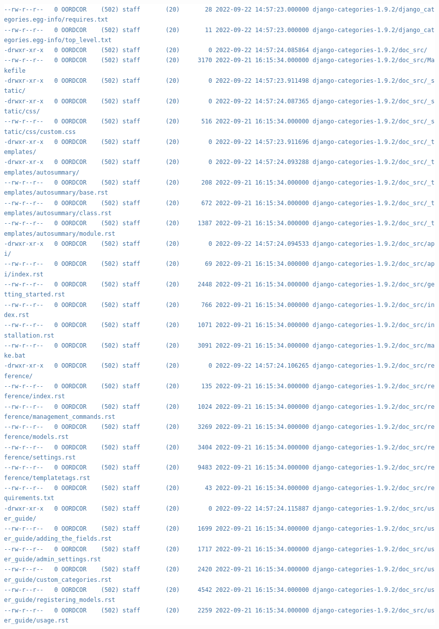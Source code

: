 ```diff
--rw-r--r--   0 OORDCOR    (502) staff       (20)       28 2022-09-22 14:57:23.000000 django-categories-1.9.2/django_categories.egg-info/requires.txt
--rw-r--r--   0 OORDCOR    (502) staff       (20)       11 2022-09-22 14:57:23.000000 django-categories-1.9.2/django_categories.egg-info/top_level.txt
-drwxr-xr-x   0 OORDCOR    (502) staff       (20)        0 2022-09-22 14:57:24.085864 django-categories-1.9.2/doc_src/
--rw-r--r--   0 OORDCOR    (502) staff       (20)     3170 2022-09-21 16:15:34.000000 django-categories-1.9.2/doc_src/Makefile
-drwxr-xr-x   0 OORDCOR    (502) staff       (20)        0 2022-09-22 14:57:23.911498 django-categories-1.9.2/doc_src/_static/
-drwxr-xr-x   0 OORDCOR    (502) staff       (20)        0 2022-09-22 14:57:24.087365 django-categories-1.9.2/doc_src/_static/css/
--rw-r--r--   0 OORDCOR    (502) staff       (20)      516 2022-09-21 16:15:34.000000 django-categories-1.9.2/doc_src/_static/css/custom.css
-drwxr-xr-x   0 OORDCOR    (502) staff       (20)        0 2022-09-22 14:57:23.911696 django-categories-1.9.2/doc_src/_templates/
-drwxr-xr-x   0 OORDCOR    (502) staff       (20)        0 2022-09-22 14:57:24.093288 django-categories-1.9.2/doc_src/_templates/autosummary/
--rw-r--r--   0 OORDCOR    (502) staff       (20)      208 2022-09-21 16:15:34.000000 django-categories-1.9.2/doc_src/_templates/autosummary/base.rst
--rw-r--r--   0 OORDCOR    (502) staff       (20)      672 2022-09-21 16:15:34.000000 django-categories-1.9.2/doc_src/_templates/autosummary/class.rst
--rw-r--r--   0 OORDCOR    (502) staff       (20)     1387 2022-09-21 16:15:34.000000 django-categories-1.9.2/doc_src/_templates/autosummary/module.rst
-drwxr-xr-x   0 OORDCOR    (502) staff       (20)        0 2022-09-22 14:57:24.094533 django-categories-1.9.2/doc_src/api/
--rw-r--r--   0 OORDCOR    (502) staff       (20)       69 2022-09-21 16:15:34.000000 django-categories-1.9.2/doc_src/api/index.rst
--rw-r--r--   0 OORDCOR    (502) staff       (20)     2448 2022-09-21 16:15:34.000000 django-categories-1.9.2/doc_src/getting_started.rst
--rw-r--r--   0 OORDCOR    (502) staff       (20)      766 2022-09-21 16:15:34.000000 django-categories-1.9.2/doc_src/index.rst
--rw-r--r--   0 OORDCOR    (502) staff       (20)     1071 2022-09-21 16:15:34.000000 django-categories-1.9.2/doc_src/installation.rst
--rw-r--r--   0 OORDCOR    (502) staff       (20)     3091 2022-09-21 16:15:34.000000 django-categories-1.9.2/doc_src/make.bat
-drwxr-xr-x   0 OORDCOR    (502) staff       (20)        0 2022-09-22 14:57:24.106265 django-categories-1.9.2/doc_src/reference/
--rw-r--r--   0 OORDCOR    (502) staff       (20)      135 2022-09-21 16:15:34.000000 django-categories-1.9.2/doc_src/reference/index.rst
--rw-r--r--   0 OORDCOR    (502) staff       (20)     1024 2022-09-21 16:15:34.000000 django-categories-1.9.2/doc_src/reference/management_commands.rst
--rw-r--r--   0 OORDCOR    (502) staff       (20)     3269 2022-09-21 16:15:34.000000 django-categories-1.9.2/doc_src/reference/models.rst
--rw-r--r--   0 OORDCOR    (502) staff       (20)     3404 2022-09-21 16:15:34.000000 django-categories-1.9.2/doc_src/reference/settings.rst
--rw-r--r--   0 OORDCOR    (502) staff       (20)     9483 2022-09-21 16:15:34.000000 django-categories-1.9.2/doc_src/reference/templatetags.rst
--rw-r--r--   0 OORDCOR    (502) staff       (20)       43 2022-09-21 16:15:34.000000 django-categories-1.9.2/doc_src/requirements.txt
-drwxr-xr-x   0 OORDCOR    (502) staff       (20)        0 2022-09-22 14:57:24.115887 django-categories-1.9.2/doc_src/user_guide/
--rw-r--r--   0 OORDCOR    (502) staff       (20)     1699 2022-09-21 16:15:34.000000 django-categories-1.9.2/doc_src/user_guide/adding_the_fields.rst
--rw-r--r--   0 OORDCOR    (502) staff       (20)     1717 2022-09-21 16:15:34.000000 django-categories-1.9.2/doc_src/user_guide/admin_settings.rst
--rw-r--r--   0 OORDCOR    (502) staff       (20)     2420 2022-09-21 16:15:34.000000 django-categories-1.9.2/doc_src/user_guide/custom_categories.rst
--rw-r--r--   0 OORDCOR    (502) staff       (20)     4542 2022-09-21 16:15:34.000000 django-categories-1.9.2/doc_src/user_guide/registering_models.rst
--rw-r--r--   0 OORDCOR    (502) staff       (20)     2259 2022-09-21 16:15:34.000000 django-categories-1.9.2/doc_src/user_guide/usage.rst
```